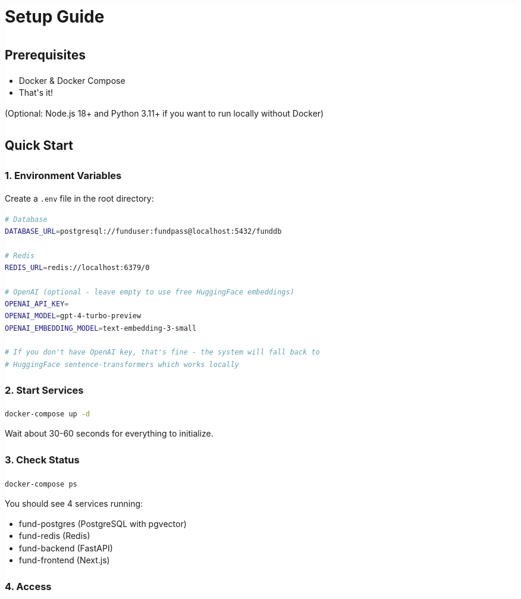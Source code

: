 # Setup Guide

## Prerequisites

- Docker & Docker Compose
- That's it!

(Optional: Node.js 18+ and Python 3.11+ if you want to run locally without Docker)

## Quick Start

### 1. Environment Variables

Create a `.env` file in the root directory:

```bash
# Database
DATABASE_URL=postgresql://funduser:fundpass@localhost:5432/funddb

# Redis
REDIS_URL=redis://localhost:6379/0

# OpenAI (optional - leave empty to use free HuggingFace embeddings)
OPENAI_API_KEY=
OPENAI_MODEL=gpt-4-turbo-preview
OPENAI_EMBEDDING_MODEL=text-embedding-3-small

# If you don't have OpenAI key, that's fine - the system will fall back to
# HuggingFace sentence-transformers which works locally
```

### 2. Start Services

```bash
docker-compose up -d
```

Wait about 30-60 seconds for everything to initialize.

### 3. Check Status

```bash
docker-compose ps
```

You should see 4 services running:
- fund-postgres (PostgreSQL with pgvector)
- fund-redis (Redis)
- fund-backend (FastAPI)
- fund-frontend (Next.js)

### 4. Access
